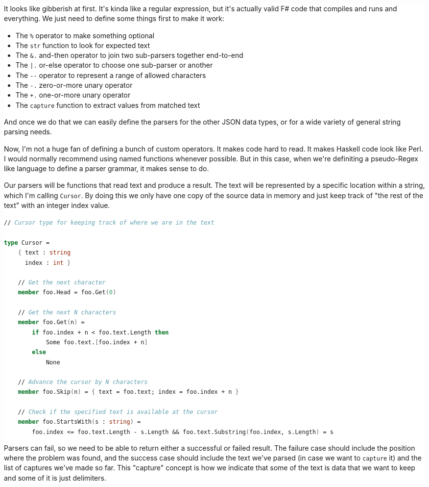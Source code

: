 It looks like gibberish at first. It's kinda like a regular expression, but it's actually valid F#
code that compiles and runs and everything. We just need to define some things first to make it
work:

* The `%` operator to make something optional
* The `str` function to look for expected text
* The `&.` and-then operator to join two sub-parsers together end-to-end
* The `|.` or-else operator to choose one sub-parser or another
* The `--` operator to represent a range of allowed characters
* The `-.` zero-or-more unary operator
* The `+.` one-or-more unary operator
* The `capture` function to extract values from matched text

And once we do that we can easily define the parsers for the other JSON data types, or for a wide
variety of general string parsing needs.

Now, I'm not a huge fan of defining a bunch of custom operators. It makes code hard to read. It
makes Haskell code look like Perl. I would normally recommend using named functions whenever
possible. But in this case, when we're definiting a pseudo-Regex like language to define a parser
grammar, it makes sense to do. 

Our parsers will be functions that read text and produce a result. The text will be represented by a
specific location within a string, which I'm calling `Cursor`. By doing this we only have one copy
of the source data in memory and just keep track of "the rest of the text" with an integer index
value.

```fsharp
// Cursor type for keeping track of where we are in the text

type Cursor =
    { text : string
      index : int }

    // Get the next character
    member foo.Head = foo.Get(0)

    // Get the next N characters
    member foo.Get(n) = 
        if foo.index + n < foo.text.Length then 
            Some foo.text.[foo.index + n] 
        else 
            None

    // Advance the cursor by N characters
    member foo.Skip(n) = { text = foo.text; index = foo.index + n }

    // Check if the specified text is available at the cursor
    member foo.StartsWith(s : string) = 
        foo.index <= foo.text.Length - s.Length && foo.text.Substring(foo.index, s.Length) = s
```

Parsers can fail, so we need to be able to return either a successful or failed result. The failure
case should include the position where the problem was found, and the success case should include
the text we've parsed (in case we want to `capture` it) and the list of captures we've made so far.
This "capture" concept is how we indicate that some of the text is data that we want to keep and
some of it is just delimiters.
